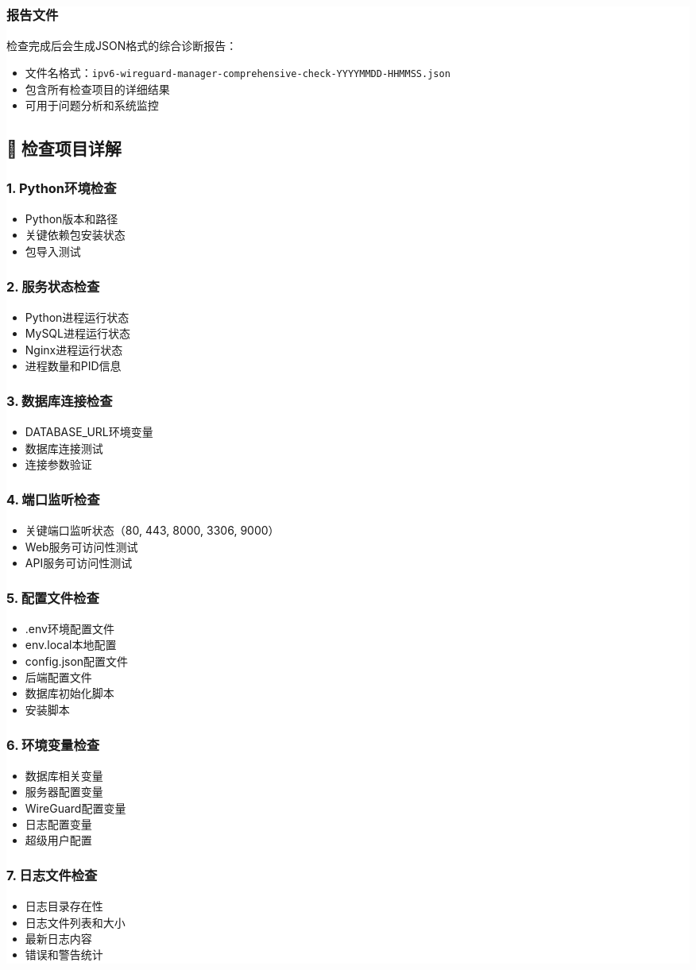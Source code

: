 ### 报告文件
检查完成后会生成JSON格式的综合诊断报告：
- 文件名格式：`ipv6-wireguard-manager-comprehensive-check-YYYYMMDD-HHMMSS.json`
- 包含所有检查项目的详细结果
- 可用于问题分析和系统监控

## 🔧 检查项目详解

### 1. Python环境检查
- Python版本和路径
- 关键依赖包安装状态
- 包导入测试

### 2. 服务状态检查
- Python进程运行状态
- MySQL进程运行状态
- Nginx进程运行状态
- 进程数量和PID信息

### 3. 数据库连接检查
- DATABASE_URL环境变量
- 数据库连接测试
- 连接参数验证

### 4. 端口监听检查
- 关键端口监听状态（80, 443, 8000, 3306, 9000）
- Web服务可访问性测试
- API服务可访问性测试

### 5. 配置文件检查
- .env环境配置文件
- env.local本地配置
- config.json配置文件
- 后端配置文件
- 数据库初始化脚本
- 安装脚本

### 6. 环境变量检查
- 数据库相关变量
- 服务器配置变量
- WireGuard配置变量
- 日志配置变量
- 超级用户配置

### 7. 日志文件检查
- 日志目录存在性
- 日志文件列表和大小
- 最新日志内容
- 错误和警告统计
